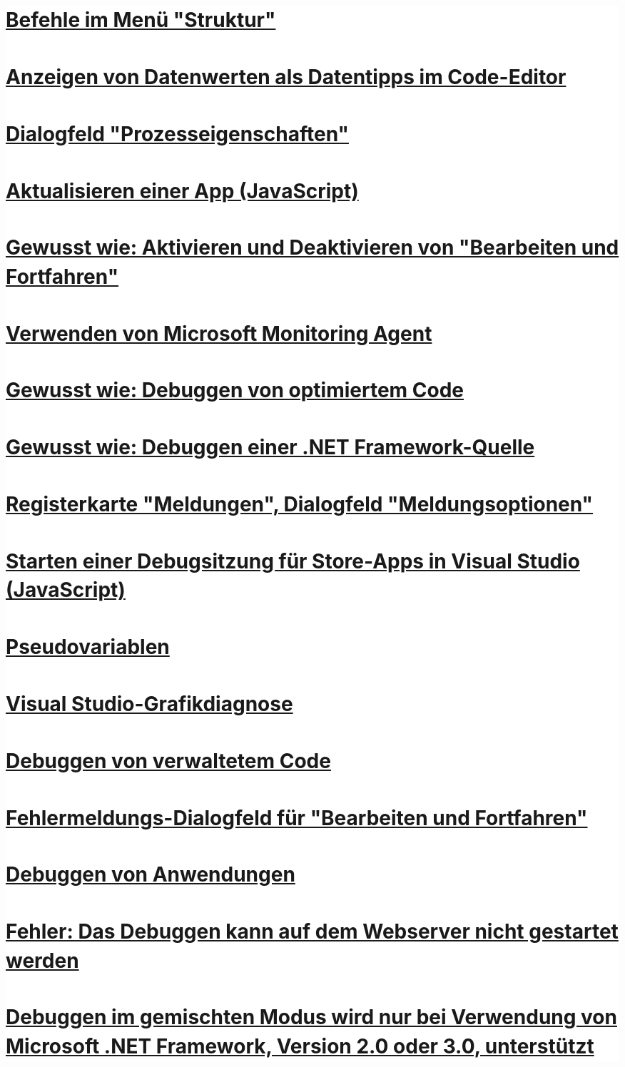 # [Befehle im Menü "Struktur"](tree-menu-commands.md)
# [Anzeigen von Datenwerten als Datentipps im Code-Editor](view-data-values-in-data-tips-in-the-code-editor.md)
# [Dialogfeld "Prozesseigenschaften"](process-properties-dialog-box.md)
# [Aktualisieren einer App (JavaScript)](refresh-an-app-javascript.md)
# [Gewusst wie: Aktivieren und Deaktivieren von "Bearbeiten und Fortfahren"](how-to-enable-and-disable-edit-and-continue.md)
# [Verwenden von Microsoft Monitoring Agent](using-the-microsoft-monitoring-agent.md)
# [Gewusst wie: Debuggen von optimiertem Code](how-to-debug-optimized-code.md)
# [Gewusst wie: Debuggen einer .NET Framework-Quelle](how-to-debug-dotnet-framework-source.md)
# [Registerkarte "Meldungen", Dialogfeld "Meldungsoptionen"](messages-tab-message-options-dialog-box.md)
# [Starten einer Debugsitzung für Store-Apps in Visual Studio (JavaScript)](start-a-debugging-session-for-store-apps-in-visual-studio-javascript.md)
# [Pseudovariablen](pseudovariables.md)
# [Visual Studio-Grafikdiagnose](visual-studio-graphics-diagnostics.md)
# [Debuggen von verwaltetem Code](debugging-managed-code.md)
# [Fehlermeldungs-Dialogfeld für "Bearbeiten und Fortfahren"](edit-and-continue-error-message-dialog-box.md)
# [Debuggen von Anwendungen](debugging-applications.md)
# [Fehler: Das Debuggen kann auf dem Webserver nicht gestartet werden](error-unable-to-start-debugging-on-the-web-server.md)
# [Debuggen im gemischten Modus wird nur bei Verwendung von Microsoft .NET Framework, Version 2.0 oder 3.0, unterstützt](mixed-mode-debugging-is-only-supported-when-using-microsoft-dotnet-framework-2-0-or-3-0.md)